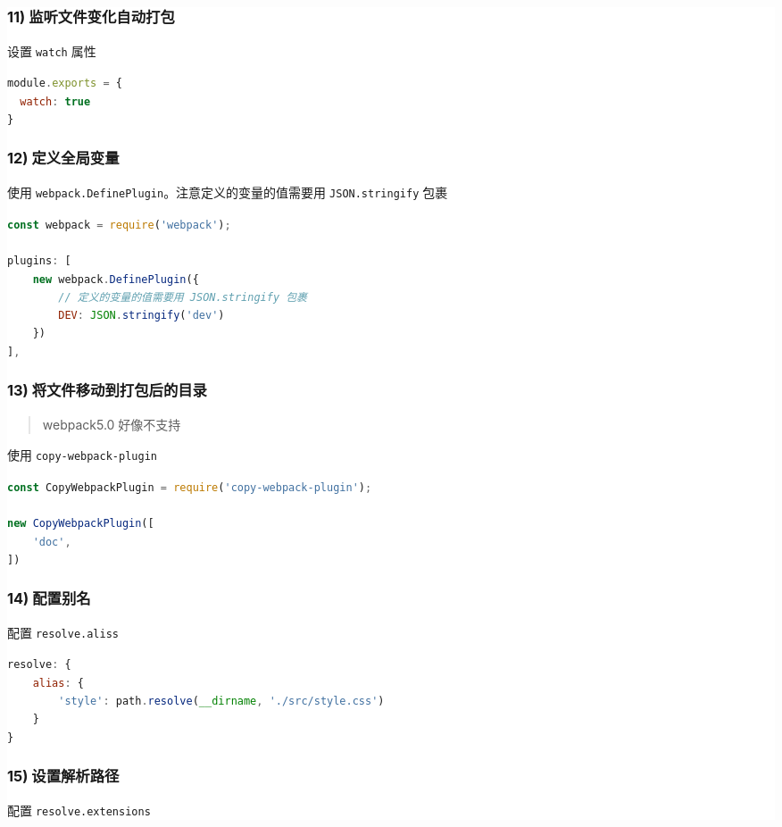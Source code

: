 ### 11) 监听文件变化自动打包

设置 `watch` 属性

```js
module.exports = {
  watch: true
}
```

### 12) 定义全局变量

使用 `webpack.DefinePlugin`。注意定义的变量的值需要用 `JSON.stringify` 包裹

```js
const webpack = require('webpack');

plugins: [
    new webpack.DefinePlugin({
        // 定义的变量的值需要用 JSON.stringify 包裹
        DEV: JSON.stringify('dev')
    })
],
```



### 13) 将文件移动到打包后的目录

> webpack5.0 好像不支持

使用 `copy-webpack-plugin`

```js
const CopyWebpackPlugin = require('copy-webpack-plugin');

new CopyWebpackPlugin([
    'doc',
])
```

### 14) 配置别名

配置 `resolve.aliss`

```js
resolve: {
    alias: {
        'style': path.resolve(__dirname, './src/style.css')
    }
}
```

### 15) 设置解析路径

配置 `resolve.extensions`
